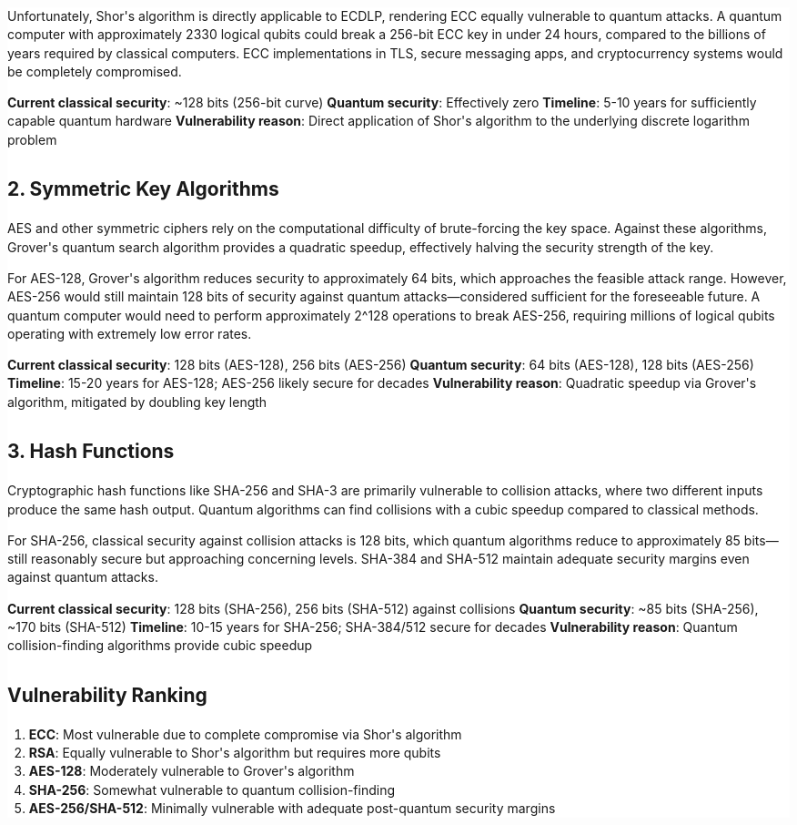 Unfortunately, Shor's algorithm is directly applicable to ECDLP, rendering ECC equally vulnerable to quantum attacks. A quantum computer with approximately 2330 logical qubits could break a 256-bit ECC key in under 24 hours, compared to the billions of years required by classical computers. ECC implementations in TLS, secure messaging apps, and cryptocurrency systems would be completely compromised.

**Current classical security**: ~128 bits (256-bit curve)
**Quantum security**: Effectively zero
**Timeline**: 5-10 years for sufficiently capable quantum hardware
**Vulnerability reason**: Direct application of Shor's algorithm to the underlying discrete logarithm problem

## 2. Symmetric Key Algorithms

AES and other symmetric ciphers rely on the computational difficulty of brute-forcing the key space. Against these algorithms, Grover's quantum search algorithm provides a quadratic speedup, effectively halving the security strength of the key.

For AES-128, Grover's algorithm reduces security to approximately 64 bits, which approaches the feasible attack range. However, AES-256 would still maintain 128 bits of security against quantum attacks—considered sufficient for the foreseeable future. A quantum computer would need to perform approximately 2^128 operations to break AES-256, requiring millions of logical qubits operating with extremely low error rates.

**Current classical security**: 128 bits (AES-128), 256 bits (AES-256)
**Quantum security**: 64 bits (AES-128), 128 bits (AES-256)
**Timeline**: 15-20 years for AES-128; AES-256 likely secure for decades
**Vulnerability reason**: Quadratic speedup via Grover's algorithm, mitigated by doubling key length

## 3. Hash Functions

Cryptographic hash functions like SHA-256 and SHA-3 are primarily vulnerable to collision attacks, where two different inputs produce the same hash output. Quantum algorithms can find collisions with a cubic speedup compared to classical methods.

For SHA-256, classical security against collision attacks is 128 bits, which quantum algorithms reduce to approximately 85 bits—still reasonably secure but approaching concerning levels. SHA-384 and SHA-512 maintain adequate security margins even against quantum attacks.

**Current classical security**: 128 bits (SHA-256), 256 bits (SHA-512) against collisions
**Quantum security**: ~85 bits (SHA-256), ~170 bits (SHA-512)
**Timeline**: 10-15 years for SHA-256; SHA-384/512 secure for decades
**Vulnerability reason**: Quantum collision-finding algorithms provide cubic speedup

## Vulnerability Ranking

1. **ECC**: Most vulnerable due to complete compromise via Shor's algorithm
2. **RSA**: Equally vulnerable to Shor's algorithm but requires more qubits
3. **AES-128**: Moderately vulnerable to Grover's algorithm
4. **SHA-256**: Somewhat vulnerable to quantum collision-finding
5. **AES-256/SHA-512**: Minimally vulnerable with adequate post-quantum security margins
